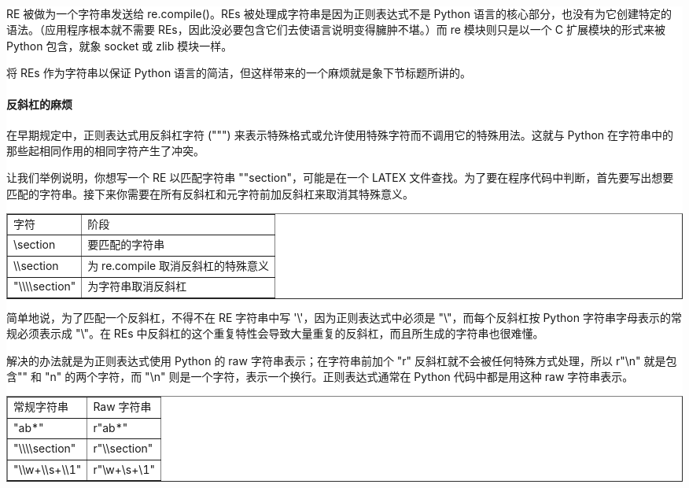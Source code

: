 </span></div>

RE 被做为一个字符串发送给 re.compile()。REs 被处理成字符串是因为正则表达式不是 Python
语言的核心部分，也没有为它创建特定的语法。（应用程序根本就不需要 REs，因此没必要包含它们去使语言说明变得臃肿不堪。）而 re
模块则只是以一个 C 扩展模块的形式来被 Python 包含，就象 socket 或 zlib 模块一样。

将 REs 作为字符串以保证 Python 语言的简洁，但这样带来的一个麻烦就是象下节标题所讲的。

#### 反斜杠的麻烦 

在早期规定中，正则表达式用反斜杠字符 (""") 来表示特殊格式或允许使用特殊字符而不调用它的特殊用法。这就与 Python 在字符串中的那些起相同作用的相同字符产生了冲突。

让我们举例说明，你想写一个 RE 以匹配字符串 ""section"，可能是在一个 LATEX 文件查找。为了要在程序代码中判断，首先要写出想要匹配的字符串。接下来你需要在所有反斜杠和元字符前加反斜杠来取消其特殊意义。

<table border="1" cellspacing="0">
    <tbody>
        <tr>
            <td>字符</td>
            <td>阶段
            </td>
        </tr>
        <tr>
            <td>\section </td>
            <td>要匹配的字符串
            </td>
        </tr>
        <tr>
            <td>\\section</td>
            <td>为 re.compile 取消反斜杠的特殊意义
            </td>
        </tr>
        <tr>
            <td>"\\\\section"</td>
            <td>为字符串取消反斜杠
            </td>
        </tr>
    </tbody>
</table>

简单地说，为了匹配一个反斜杠，不得不在 RE 字符串中写 '\\'，因为正则表达式中必须是 "\\"，而每个反斜杠按
Python 字符串字母表示的常规必须表示成 "\\"。在 REs 中反斜杠的这个重复特性会导致大量重复的反斜杠，而且所生成的字符串也很难懂。

解决的办法就是为正则表达式使用 Python 的 raw 字符串表示；在字符串前加个 "r"
反斜杠就不会被任何特殊方式处理，所以 r"\n" 就是包含"\" 和 "n" 的两个字符，而 "\n"
则是一个字符，表示一个换行。正则表达式通常在 Python 代码中都是用这种 raw 字符串表示。

<table border="1" cellspacing="0">
    <tbody>
        <tr>
            <td>常规字符串</td>
            <td>Raw 字符串
            </td>
        </tr>
        <tr>
            <td>"ab*"</td>
            <td>r"ab*"
            </td>
        </tr>
        <tr>
            <td>"\\\\section"</td>
            <td>r"\\section"
            </td>
        </tr>
        <tr>
            <td>"\\w+\\s+\\1"</td>
            <td>r"\w+\s+\1"